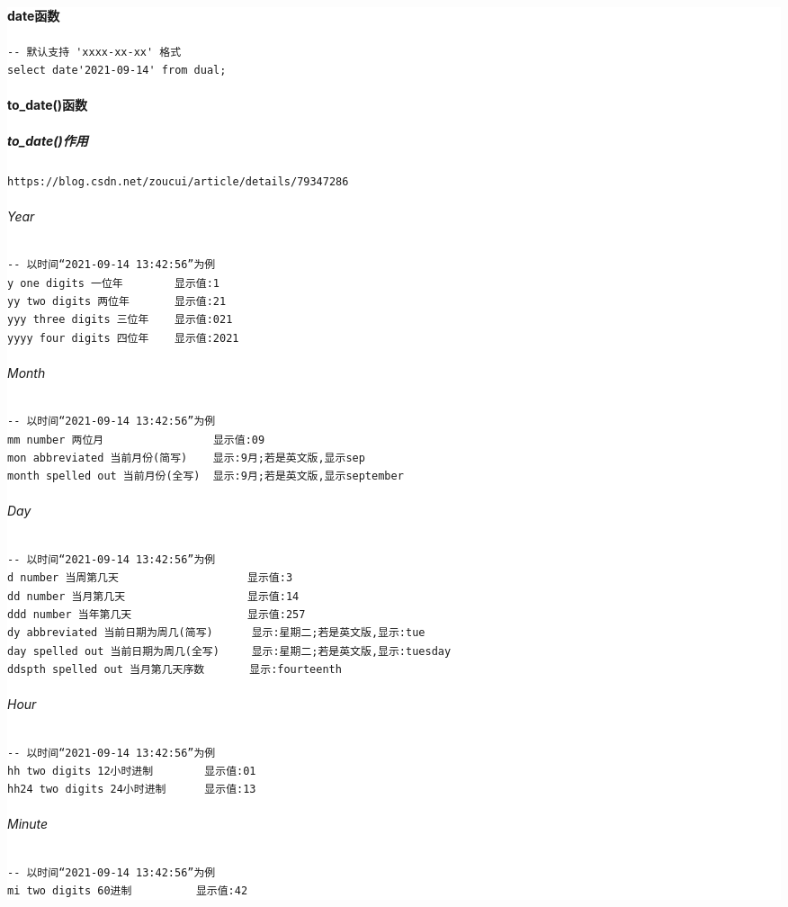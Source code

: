 #### date函数

```plsql
-- 默认支持 'xxxx-xx-xx' 格式
select date'2021-09-14' from dual;
```

#### to_date()函数

##### to_date()作用

```tex
https://blog.csdn.net/zoucui/article/details/79347286
```

###### Year

```tex
-- 以时间“2021-09-14 13:42:56”为例
y one digits 一位年		显示值:1
yy two digits 两位年		显示值:21
yyy three digits 三位年	显示值:021
yyyy four digits 四位年	显示值:2021
```

###### Month

```tex
-- 以时间“2021-09-14 13:42:56”为例
mm number 两位月				  显示值:09
mon abbreviated 当前月份(简写)	显示:9月;若是英文版,显示sep
month spelled out 当前月份(全写)	显示:9月;若是英文版,显示september
```

###### Day

```tex
-- 以时间“2021-09-14 13:42:56”为例
d number 当周第几天					  显示值:3
dd number 当月第几天					  显示值:14
ddd number 当年第几天				  显示值:257
dy abbreviated 当前日期为周几(简写)		显示:星期二;若是英文版,显示:tue
day spelled out 当前日期为周几(全写)		显示:星期二;若是英文版,显示:tuesday
ddspth spelled out 当月第几天序数		 显示:fourteenth
```

###### Hour

```tex
-- 以时间“2021-09-14 13:42:56”为例
hh two digits 12小时进制		显示值:01
hh24 two digits 24小时进制		显示值:13
```

######  Minute

```tex
-- 以时间“2021-09-14 13:42:56”为例
mi two digits 60进制			显示值:42
```
